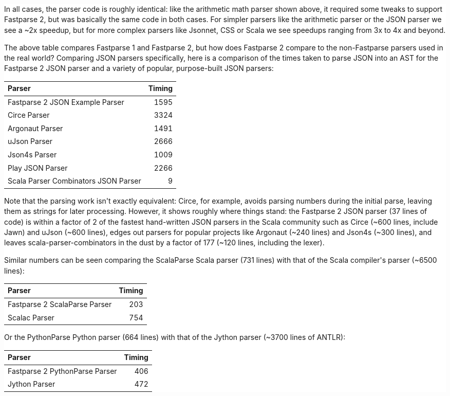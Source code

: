 In all cases, the parser code is roughly identical: like the arithmetic math
parser shown above, it required some tweaks to support Fastparse 2, but was
basically the same code in both cases. For simpler parsers like the arithmetic
parser or the JSON parser we see a ~2x speedup, but for more complex parsers
like Jsonnet, CSS or Scala we see speedups ranging from 3x to 4x and beyond.

The above table compares Fastparse 1 and Fastparse 2, but how does Fastparse 2
compare to the non-Fastparse parsers used in the real world? Comparing JSON
parsers specifically, here is a comparison of the times taken to parse JSON into
an AST for the Fastparse 2 JSON parser and a variety of popular, purpose-built
JSON parsers:

| Parser                               | Timing |
|:-------------------------------------|-------:|
| Fastparse 2 JSON Example Parser      |   1595 |
| Circe Parser                         |   3324 |
| Argonaut Parser                      |   1491 |
| uJson Parser                         |   2666 |
| Json4s Parser                        |   1009 |
| Play JSON Parser                     |   2266 |
| Scala Parser Combinators JSON Parser |      9 |


Note that the parsing work isn't exactly equivalent: Circe, for example, avoids
parsing numbers during the initial parse, leaving them as strings for later
processing. However, it shows roughly where things stand: the Fastparse 2 JSON
parser (37 lines of code) is within a factor of 2 of the fastest hand-written
JSON parsers in the Scala community such as Circe (~600 lines, include Jawn) and
uJson (~600 lines), edges out parsers for popular projects like Argonaut (~240
lines) and Json4s (~300 lines), and leaves scala-parser-combinators in the dust
by a factor of 177 (~120 lines, including the lexer).

Similar numbers can be seen comparing the ScalaParse Scala parser (731 lines)
with that of the Scala compiler's parser (~6500 lines):

| Parser                        | Timing |
|:------------------------------|-------:|
| Fastparse 2 ScalaParse Parser |    203 |
| Scalac Parser                 |    754 |

Or the PythonParse Python parser (664 lines) with that of the Jython parser
(~3700 lines of ANTLR):

| Parser                         | Timing |
|:-------------------------------|-------:|
| Fastparse 2 PythonParse Parser |    406 |
| Jython Parser                  |    472 |
